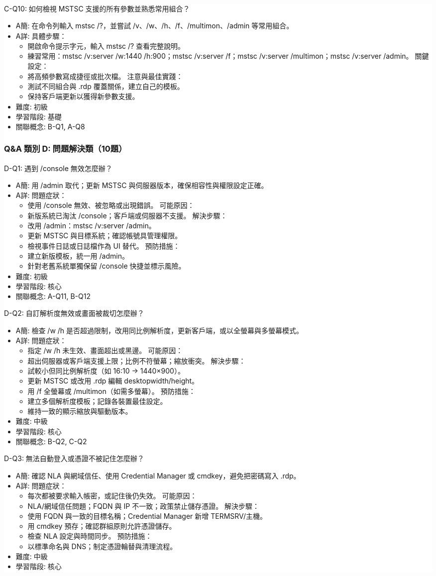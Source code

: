 C-Q10: 如何檢視 MSTSC 支援的所有參數並熟悉常用組合？
- A簡: 在命令列輸入 mstsc /?，並嘗試 /v、/w、/h、/f、/multimon、/admin 等常用組合。
- A詳: 具體步驟：
  - 開啟命令提示字元，輸入 mstsc /? 查看完整說明。
  - 練習常用：mstsc /v:server /w:1440 /h:900；mstsc /v:server /f；mstsc /v:server /multimon；mstsc /v:server /admin。
  關鍵設定：
  - 將高頻參數寫成捷徑或批次檔。
  注意與最佳實踐：
  - 測試不同組合與 .rdp 覆蓋關係，建立自己的模板。
  - 保持客戶端更新以獲得新參數支援。
- 難度: 初級
- 學習階段: 基礎
- 關聯概念: B-Q1, A-Q8

### Q&A 類別 D: 問題解決類（10題）

D-Q1: 遇到 /console 無效怎麼辦？
- A簡: 用 /admin 取代；更新 MSTSC 與伺服器版本，確保相容性與權限設定正確。
- A詳: 問題症狀：
  - 使用 /console 無效、被忽略或出現錯誤。
  可能原因：
  - 新版系統已淘汰 /console；客戶端或伺服器不支援。
  解決步驟：
  - 改用 /admin：mstsc /v:server /admin。
  - 更新 MSTSC 與目標系統；確認帳號具管理權限。
  - 檢視事件日誌或日誌檔作為 UI 替代。
  預防措施：
  - 建立新版模板，統一用 /admin。
  - 針對老舊系統單獨保留 /console 快捷並標示風險。
- 難度: 初級
- 學習階段: 核心
- 關聯概念: A-Q11, B-Q12

D-Q2: 自訂解析度無效或畫面被裁切怎麼辦？
- A簡: 檢查 /w /h 是否超過限制，改用同比例解析度，更新客戶端，或以全螢幕與多螢幕模式。
- A詳: 問題症狀：
  - 指定 /w /h 未生效、畫面超出或黑邊。
  可能原因：
  - 超出伺服器或客戶端支援上限；比例不符螢幕；縮放衝突。
  解決步驟：
  - 試較小但同比例解析度（如 16:10 → 1440×900）。
  - 更新 MSTSC 或改用 .rdp 編輯 desktopwidth/height。
  - 用 /f 全螢幕或 /multimon（如需多螢幕）。
  預防措施：
  - 建立多個解析度模板；記錄各裝置最佳設定。
  - 維持一致的顯示縮放與驅動版本。
- 難度: 中級
- 學習階段: 核心
- 關聯概念: B-Q2, C-Q2

D-Q3: 無法自動登入或憑證不被記住怎麼辦？
- A簡: 確認 NLA 與網域信任、使用 Credential Manager 或 cmdkey，避免把密碼寫入 .rdp。
- A詳: 問題症狀：
  - 每次都被要求輸入帳密，或記住後仍失效。
  可能原因：
  - NLA/網域信任問題；FQDN 與 IP 不一致；政策禁止儲存憑證。
  解決步驟：
  - 使用 FQDN 與一致的目標名稱；Credential Manager 新增 TERMSRV/主機。
  - 用 cmdkey 預存；確認群組原則允許憑證儲存。
  - 檢查 NLA 設定與時間同步。
  預防措施：
  - 以標準命名與 DNS；制定憑證輪替與清理流程。
- 難度: 中級
- 學習階段: 核心